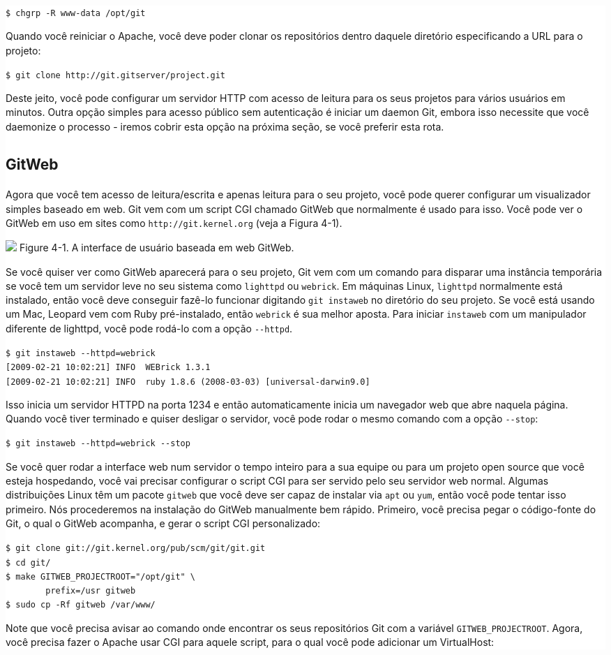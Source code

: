     $ chgrp -R www-data /opt/git

Quando você reiniciar o Apache, você deve poder clonar os repositórios dentro daquele diretório especificando a URL para o projeto:

    $ git clone http://git.gitserver/project.git

Deste jeito, você pode configurar um servidor HTTP com acesso de leitura para os seus projetos para vários usuários em minutos. Outra opção simples para acesso público sem autenticação é iniciar um daemon Git, embora isso necessite que você daemonize o processo - iremos cobrir esta opção na próxima seção, se você preferir esta rota.

## GitWeb ##

Agora que você tem acesso de leitura/escrita e apenas leitura para o seu projeto, você pode querer configurar um visualizador simples baseado em web. Git vem com um script CGI chamado GitWeb que normalmente é usado para isso. Você pode ver o GitWeb em uso em sites como `http://git.kernel.org` (veja a Figura 4-1).

![](/figures/18333fig0401-tn.png)
Figure 4-1. A interface de usuário baseada em web GitWeb.

Se você quiser ver como GitWeb aparecerá para o seu projeto, Git vem com um comando para disparar uma instância temporária se você tem um servidor leve no seu sistema como `lighttpd` ou `webrick`. Em máquinas Linux, `lighttpd` normalmente está instalado, então você deve conseguir fazê-lo funcionar digitando `git instaweb` no diretório do seu projeto. Se você está usando um Mac, Leopard vem com Ruby pré-instalado, então `webrick` é sua melhor aposta. Para iniciar `instaweb` com um manipulador diferente de lighttpd, você pode rodá-lo com a opção `--httpd`.

    $ git instaweb --httpd=webrick
    [2009-02-21 10:02:21] INFO  WEBrick 1.3.1
    [2009-02-21 10:02:21] INFO  ruby 1.8.6 (2008-03-03) [universal-darwin9.0]

Isso inicia um servidor HTTPD na porta 1234 e então automaticamente inicia um navegador web que abre naquela página. Quando você tiver terminado e quiser desligar o servidor, você pode rodar o mesmo comando com a opção `--stop`:

    $ git instaweb --httpd=webrick --stop

Se você quer rodar a interface web num servidor o tempo inteiro para a sua equipe ou para um projeto open source que você esteja hospedando, você vai precisar configurar o script CGI para ser servido pelo seu servidor web normal. Algumas distribuições Linux têm um pacote `gitweb` que você deve ser capaz de instalar via `apt` ou `yum`, então você pode tentar isso primeiro. Nós procederemos na instalação do GitWeb manualmente bem rápido. Primeiro, você precisa pegar o código-fonte do Git, o qual o GitWeb acompanha, e gerar o script CGI personalizado:

    $ git clone git://git.kernel.org/pub/scm/git/git.git
    $ cd git/
    $ make GITWEB_PROJECTROOT="/opt/git" \
            prefix=/usr gitweb
    $ sudo cp -Rf gitweb /var/www/

Note que você precisa avisar ao comando onde encontrar os seus repositórios Git com a variável `GITWEB_PROJECTROOT`. Agora, você precisa fazer o Apache usar CGI para aquele script, para o qual você pode adicionar um VirtualHost:


  [gldpg]: http://sitaramc.github.com/gitolite/progit.html